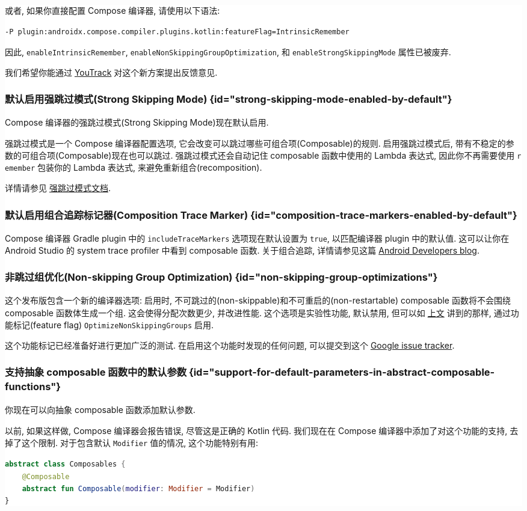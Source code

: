或者, 如果你直接配置 Compose 编译器, 请使用以下语法:

```text
-P plugin:androidx.compose.compiler.plugins.kotlin:featureFlag=IntrinsicRemember
```

因此, `enableIntrinsicRemember`, `enableNonSkippingGroupOptimization`, 和 `enableStrongSkippingMode` 属性已被废弃.

我们希望你能通过 [YouTrack](https://youtrack.jetbrains.com/issue/KT-68651/Compose-provide-a-single-place-in-extension-to-configure-all-compose-flags) 对这个新方案提出反馈意见.

### 默认启用强跳过模式(Strong Skipping Mode) {id="strong-skipping-mode-enabled-by-default"}

Compose 编译器的强跳过模式(Strong Skipping Mode)现在默认启用.

强跳过模式是一个 Compose 编译器配置选项, 它会改变可以跳过哪些可组合项(Composable)的规则.
启用强跳过模式后, 带有不稳定的参数的可组合项(Composable)现在也可以跳过.
强跳过模式还会自动记住 composable 函数中使用的 Lambda 表达式,
因此你不再需要使用 `remember` 包装你的 Lambda 表达式, 来避免重新组合(recomposition).

详情请参见 [强跳过模式文档](https://developer.android.com/develop/ui/compose/performance/stability/strongskipping).

### 默认启用组合追踪标记器(Composition Trace Marker) {id="composition-trace-markers-enabled-by-default"}

Compose 编译器 Gradle plugin 中的 `includeTraceMarkers` 选项现在默认设置为 `true`, 以匹配编译器 plugin 中的默认值.
这可以让你在 Android Studio 的 system trace profiler 中看到 composable 函数.
关于组合追踪, 详情请参见这篇 [Android Developers blog](https://medium.com/androiddevelopers/jetpack-compose-composition-tracing-9ec2b3aea535).

### 非跳过组优化(Non-skipping Group Optimization) {id="non-skipping-group-optimizations"}

这个发布版包含一个新的编译器选项:
启用时, 不可跳过的(non-skippable)和不可重启的(non-restartable) composable 函数将不会围绕 composable 函数体生成一个组.
这会使得分配次数更少, 并改进性能.
这个选项是实验性功能, 默认禁用, 但可以如 [上文](#new-way-to-configure-compiler-options) 讲到的那样,
通过功能标记(feature flag) `OptimizeNonSkippingGroups` 启用.

这个功能标记已经准备好进行更加广泛的测试.
在启用这个功能时发现的任何问题, 可以提交到这个 [Google issue tracker](https://goo.gle/compose-feedback).

### 支持抽象 composable 函数中的默认参数 {id="support-for-default-parameters-in-abstract-composable-functions"}

你现在可以向抽象 composable 函数添加默认参数.

以前, 如果这样做, Compose 编译器会报告错误, 尽管这是正确的 Kotlin 代码.
我们现在在 Compose 编译器中添加了对这个功能的支持, 去掉了这个限制.
对于包含默认 `Modifier` 值的情况, 这个功能特别有用:

```kotlin
abstract class Composables {
    @Composable
    abstract fun Composable(modifier: Modifier = Modifier)
}
```
